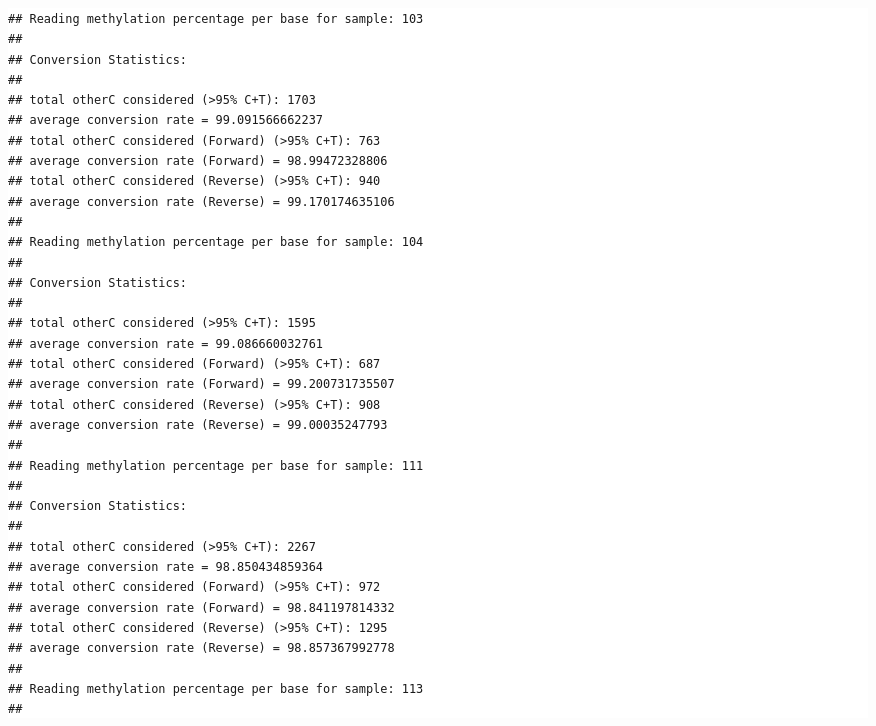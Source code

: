     ## Reading methylation percentage per base for sample: 103 
    ## 
    ## Conversion Statistics:
    ## 
    ## total otherC considered (>95% C+T): 1703
    ## average conversion rate = 99.091566662237
    ## total otherC considered (Forward) (>95% C+T): 763
    ## average conversion rate (Forward) = 98.99472328806
    ## total otherC considered (Reverse) (>95% C+T): 940
    ## average conversion rate (Reverse) = 99.170174635106
    ## 
    ## Reading methylation percentage per base for sample: 104 
    ## 
    ## Conversion Statistics:
    ## 
    ## total otherC considered (>95% C+T): 1595
    ## average conversion rate = 99.086660032761
    ## total otherC considered (Forward) (>95% C+T): 687
    ## average conversion rate (Forward) = 99.200731735507
    ## total otherC considered (Reverse) (>95% C+T): 908
    ## average conversion rate (Reverse) = 99.00035247793
    ## 
    ## Reading methylation percentage per base for sample: 111 
    ## 
    ## Conversion Statistics:
    ## 
    ## total otherC considered (>95% C+T): 2267
    ## average conversion rate = 98.850434859364
    ## total otherC considered (Forward) (>95% C+T): 972
    ## average conversion rate (Forward) = 98.841197814332
    ## total otherC considered (Reverse) (>95% C+T): 1295
    ## average conversion rate (Reverse) = 98.857367992778
    ## 
    ## Reading methylation percentage per base for sample: 113 
    ## 